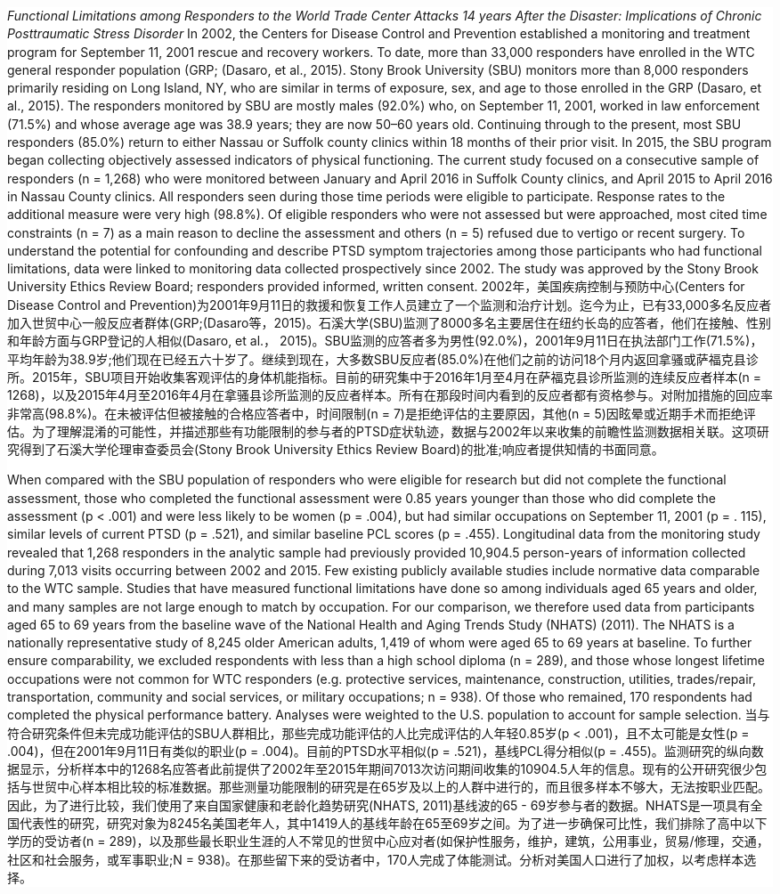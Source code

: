 *Functional Limitations among Responders to the World Trade Center Attacks 14 years After the Disaster: Implications of Chronic Posttraumatic Stress Disorder*
In 2002, the Centers for Disease Control and Prevention established a monitoring and treatment program for September 11, 2001 rescue and recovery workers. To date, more than 33,000 responders have enrolled in the WTC general responder population (GRP; (Dasaro, et al., 2015). Stony Brook University (SBU) monitors more than 8,000 responders primarily residing on Long Island, NY, who are similar in terms of exposure, sex, and age to those enrolled in the GRP (Dasaro, et al., 2015). The responders monitored by SBU are mostly males (92.0%) who, on September 11, 2001, worked in law enforcement (71.5%) and whose average age was 38.9 years; they are now 50–60 years old. Continuing through to the present, most SBU responders (85.0%) return to either Nassau or Suffolk county clinics within 18 months of their prior visit. In 2015, the SBU program began collecting objectively assessed indicators of physical functioning. The current study focused on a consecutive sample of responders (n = 1,268) who were monitored between January and April 2016 in Suffolk County clinics, and April 2015 to April 2016 in Nassau County clinics. All responders seen during those time periods were eligible to participate. Response rates to the additional measure were very high (98.8%). Of eligible responders who were not assessed but were approached, most cited time constraints (n = 7) as a main reason to decline the assessment and others (n = 5) refused due to vertigo or recent surgery. To understand the potential for confounding and describe PTSD symptom trajectories among those participants who had functional limitations, data were linked to monitoring data collected prospectively since 2002. The study was approved by the Stony Brook University Ethics Review Board; responders provided informed, written consent. 2002年，美国疾病控制与预防中心(Centers for Disease Control and Prevention)为2001年9月11日的救援和恢复工作人员建立了一个监测和治疗计划。迄今为止，已有33,000多名反应者加入世贸中心一般反应者群体(GRP;(Dasaro等，2015)。石溪大学(SBU)监测了8000多名主要居住在纽约长岛的应答者，他们在接触、性别和年龄方面与GRP登记的人相似(Dasaro, et al.， 2015)。SBU监测的应答者多为男性(92.0%)，2001年9月11日在执法部门工作(71.5%)，平均年龄为38.9岁;他们现在已经五六十岁了。继续到现在，大多数SBU反应者(85.0%)在他们之前的访问18个月内返回拿骚或萨福克县诊所。2015年，SBU项目开始收集客观评估的身体机能指标。目前的研究集中于2016年1月至4月在萨福克县诊所监测的连续反应者样本(n = 1268)，以及2015年4月至2016年4月在拿骚县诊所监测的反应者样本。所有在那段时间内看到的反应者都有资格参与。对附加措施的回应率非常高(98.8%)。在未被评估但被接触的合格应答者中，时间限制(n = 7)是拒绝评估的主要原因，其他(n = 5)因眩晕或近期手术而拒绝评估。为了理解混淆的可能性，并描述那些有功能限制的参与者的PTSD症状轨迹，数据与2002年以来收集的前瞻性监测数据相关联。这项研究得到了石溪大学伦理审查委员会(Stony Brook University Ethics Review Board)的批准;响应者提供知情的书面同意。

When compared with the SBU population of responders who were eligible for research but did not complete the functional assessment, those who completed the functional assessment were 0.85 years younger than those who did complete the assessment (p < .001) and were  less likely to be women (p = .004), but had similar occupations on September 11, 2001 (p = . 115), similar levels of current PTSD (p = .521), and similar baseline PCL scores (p = .455). Longitudinal data from the monitoring study revealed that 1,268 responders in the analytic sample had previously provided 10,904.5 person-years of information collected during 7,013 visits occurring between 2002 and 2015. Few existing publicly available studies include normative data comparable to the WTC sample. Studies that have measured functional limitations have done so among individuals aged 65 years and older, and many samples are not large enough to match by occupation. For our comparison, we therefore used data from participants aged 65 to 69 years from the baseline wave of the National Health and Aging Trends Study (NHATS) (2011). The NHATS is a nationally representative study of 8,245 older American adults, 1,419 of whom were aged 65 to 69 years at baseline. To further ensure comparability, we excluded respondents with less than a high school diploma (n = 289), and those whose longest lifetime occupations were not common for WTC responders (e.g. protective services, maintenance, construction, utilities, trades/repair, transportation, community and social services, or military occupations; n = 938). Of those who remained, 170 respondents had completed the physical performance battery. Analyses were weighted to the U.S. population to account for sample selection. 当与符合研究条件但未完成功能评估的SBU人群相比，那些完成功能评估的人比完成评估的人年轻0.85岁(p < .001)，且不太可能是女性(p = .004)，但在2001年9月11日有类似的职业(p = .004)。目前的PTSD水平相似(p = .521)，基线PCL得分相似(p = .455)。监测研究的纵向数据显示，分析样本中的1268名应答者此前提供了2002年至2015年期间7013次访问期间收集的10904.5人年的信息。现有的公开研究很少包括与世贸中心样本相比较的标准数据。那些测量功能限制的研究是在65岁及以上的人群中进行的，而且很多样本不够大，无法按职业匹配。因此，为了进行比较，我们使用了来自国家健康和老龄化趋势研究(NHATS, 2011)基线波的65 - 69岁参与者的数据。NHATS是一项具有全国代表性的研究，研究对象为8245名美国老年人，其中1419人的基线年龄在65至69岁之间。为了进一步确保可比性，我们排除了高中以下学历的受访者(n = 289)，以及那些最长职业生涯的人不常见的世贸中心应对者(如保护性服务，维护，建筑，公用事业，贸易/修理，交通，社区和社会服务，或军事职业;N = 938)。在那些留下来的受访者中，170人完成了体能测试。分析对美国人口进行了加权，以考虑样本选择。
